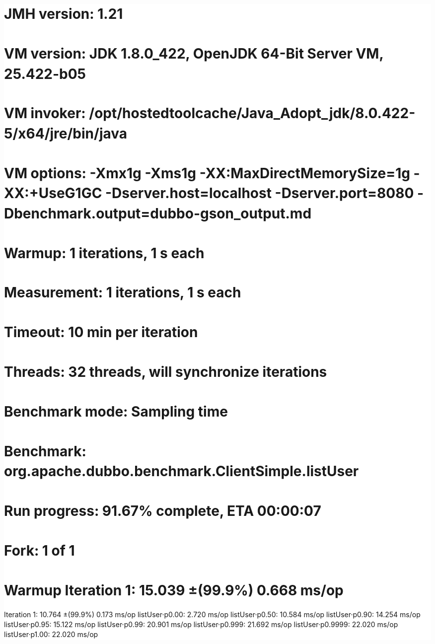 
# JMH version: 1.21
# VM version: JDK 1.8.0_422, OpenJDK 64-Bit Server VM, 25.422-b05
# VM invoker: /opt/hostedtoolcache/Java_Adopt_jdk/8.0.422-5/x64/jre/bin/java
# VM options: -Xmx1g -Xms1g -XX:MaxDirectMemorySize=1g -XX:+UseG1GC -Dserver.host=localhost -Dserver.port=8080 -Dbenchmark.output=dubbo-gson_output.md
# Warmup: 1 iterations, 1 s each
# Measurement: 1 iterations, 1 s each
# Timeout: 10 min per iteration
# Threads: 32 threads, will synchronize iterations
# Benchmark mode: Sampling time
# Benchmark: org.apache.dubbo.benchmark.ClientSimple.listUser

# Run progress: 91.67% complete, ETA 00:00:07
# Fork: 1 of 1
# Warmup Iteration   1: 15.039 ±(99.9%) 0.668 ms/op
Iteration   1: 10.764 ±(99.9%) 0.173 ms/op
                 listUser·p0.00:   2.720 ms/op
                 listUser·p0.50:   10.584 ms/op
                 listUser·p0.90:   14.254 ms/op
                 listUser·p0.95:   15.122 ms/op
                 listUser·p0.99:   20.901 ms/op
                 listUser·p0.999:  21.692 ms/op
                 listUser·p0.9999: 22.020 ms/op
                 listUser·p1.00:   22.020 ms/op


